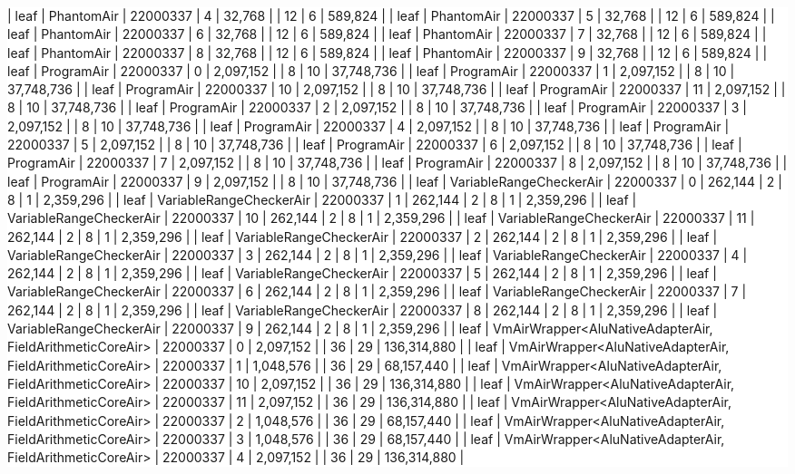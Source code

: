 | leaf | PhantomAir | 22000337 | 4 | 32,768 |  | 12 | 6 | 589,824 | 
| leaf | PhantomAir | 22000337 | 5 | 32,768 |  | 12 | 6 | 589,824 | 
| leaf | PhantomAir | 22000337 | 6 | 32,768 |  | 12 | 6 | 589,824 | 
| leaf | PhantomAir | 22000337 | 7 | 32,768 |  | 12 | 6 | 589,824 | 
| leaf | PhantomAir | 22000337 | 8 | 32,768 |  | 12 | 6 | 589,824 | 
| leaf | PhantomAir | 22000337 | 9 | 32,768 |  | 12 | 6 | 589,824 | 
| leaf | ProgramAir | 22000337 | 0 | 2,097,152 |  | 8 | 10 | 37,748,736 | 
| leaf | ProgramAir | 22000337 | 1 | 2,097,152 |  | 8 | 10 | 37,748,736 | 
| leaf | ProgramAir | 22000337 | 10 | 2,097,152 |  | 8 | 10 | 37,748,736 | 
| leaf | ProgramAir | 22000337 | 11 | 2,097,152 |  | 8 | 10 | 37,748,736 | 
| leaf | ProgramAir | 22000337 | 2 | 2,097,152 |  | 8 | 10 | 37,748,736 | 
| leaf | ProgramAir | 22000337 | 3 | 2,097,152 |  | 8 | 10 | 37,748,736 | 
| leaf | ProgramAir | 22000337 | 4 | 2,097,152 |  | 8 | 10 | 37,748,736 | 
| leaf | ProgramAir | 22000337 | 5 | 2,097,152 |  | 8 | 10 | 37,748,736 | 
| leaf | ProgramAir | 22000337 | 6 | 2,097,152 |  | 8 | 10 | 37,748,736 | 
| leaf | ProgramAir | 22000337 | 7 | 2,097,152 |  | 8 | 10 | 37,748,736 | 
| leaf | ProgramAir | 22000337 | 8 | 2,097,152 |  | 8 | 10 | 37,748,736 | 
| leaf | ProgramAir | 22000337 | 9 | 2,097,152 |  | 8 | 10 | 37,748,736 | 
| leaf | VariableRangeCheckerAir | 22000337 | 0 | 262,144 | 2 | 8 | 1 | 2,359,296 | 
| leaf | VariableRangeCheckerAir | 22000337 | 1 | 262,144 | 2 | 8 | 1 | 2,359,296 | 
| leaf | VariableRangeCheckerAir | 22000337 | 10 | 262,144 | 2 | 8 | 1 | 2,359,296 | 
| leaf | VariableRangeCheckerAir | 22000337 | 11 | 262,144 | 2 | 8 | 1 | 2,359,296 | 
| leaf | VariableRangeCheckerAir | 22000337 | 2 | 262,144 | 2 | 8 | 1 | 2,359,296 | 
| leaf | VariableRangeCheckerAir | 22000337 | 3 | 262,144 | 2 | 8 | 1 | 2,359,296 | 
| leaf | VariableRangeCheckerAir | 22000337 | 4 | 262,144 | 2 | 8 | 1 | 2,359,296 | 
| leaf | VariableRangeCheckerAir | 22000337 | 5 | 262,144 | 2 | 8 | 1 | 2,359,296 | 
| leaf | VariableRangeCheckerAir | 22000337 | 6 | 262,144 | 2 | 8 | 1 | 2,359,296 | 
| leaf | VariableRangeCheckerAir | 22000337 | 7 | 262,144 | 2 | 8 | 1 | 2,359,296 | 
| leaf | VariableRangeCheckerAir | 22000337 | 8 | 262,144 | 2 | 8 | 1 | 2,359,296 | 
| leaf | VariableRangeCheckerAir | 22000337 | 9 | 262,144 | 2 | 8 | 1 | 2,359,296 | 
| leaf | VmAirWrapper<AluNativeAdapterAir, FieldArithmeticCoreAir> | 22000337 | 0 | 2,097,152 |  | 36 | 29 | 136,314,880 | 
| leaf | VmAirWrapper<AluNativeAdapterAir, FieldArithmeticCoreAir> | 22000337 | 1 | 1,048,576 |  | 36 | 29 | 68,157,440 | 
| leaf | VmAirWrapper<AluNativeAdapterAir, FieldArithmeticCoreAir> | 22000337 | 10 | 2,097,152 |  | 36 | 29 | 136,314,880 | 
| leaf | VmAirWrapper<AluNativeAdapterAir, FieldArithmeticCoreAir> | 22000337 | 11 | 2,097,152 |  | 36 | 29 | 136,314,880 | 
| leaf | VmAirWrapper<AluNativeAdapterAir, FieldArithmeticCoreAir> | 22000337 | 2 | 1,048,576 |  | 36 | 29 | 68,157,440 | 
| leaf | VmAirWrapper<AluNativeAdapterAir, FieldArithmeticCoreAir> | 22000337 | 3 | 1,048,576 |  | 36 | 29 | 68,157,440 | 
| leaf | VmAirWrapper<AluNativeAdapterAir, FieldArithmeticCoreAir> | 22000337 | 4 | 2,097,152 |  | 36 | 29 | 136,314,880 | 